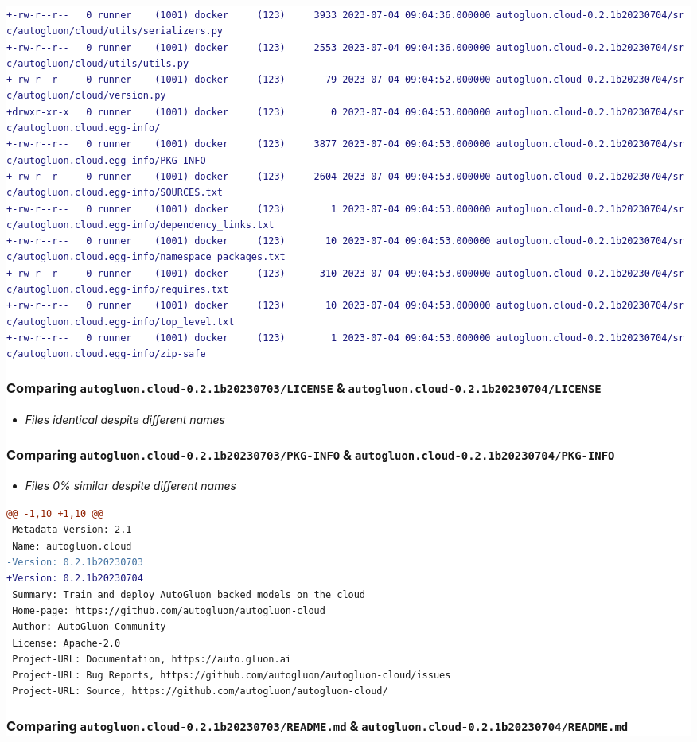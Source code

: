 ```diff
+-rw-r--r--   0 runner    (1001) docker     (123)     3933 2023-07-04 09:04:36.000000 autogluon.cloud-0.2.1b20230704/src/autogluon/cloud/utils/serializers.py
+-rw-r--r--   0 runner    (1001) docker     (123)     2553 2023-07-04 09:04:36.000000 autogluon.cloud-0.2.1b20230704/src/autogluon/cloud/utils/utils.py
+-rw-r--r--   0 runner    (1001) docker     (123)       79 2023-07-04 09:04:52.000000 autogluon.cloud-0.2.1b20230704/src/autogluon/cloud/version.py
+drwxr-xr-x   0 runner    (1001) docker     (123)        0 2023-07-04 09:04:53.000000 autogluon.cloud-0.2.1b20230704/src/autogluon.cloud.egg-info/
+-rw-r--r--   0 runner    (1001) docker     (123)     3877 2023-07-04 09:04:53.000000 autogluon.cloud-0.2.1b20230704/src/autogluon.cloud.egg-info/PKG-INFO
+-rw-r--r--   0 runner    (1001) docker     (123)     2604 2023-07-04 09:04:53.000000 autogluon.cloud-0.2.1b20230704/src/autogluon.cloud.egg-info/SOURCES.txt
+-rw-r--r--   0 runner    (1001) docker     (123)        1 2023-07-04 09:04:53.000000 autogluon.cloud-0.2.1b20230704/src/autogluon.cloud.egg-info/dependency_links.txt
+-rw-r--r--   0 runner    (1001) docker     (123)       10 2023-07-04 09:04:53.000000 autogluon.cloud-0.2.1b20230704/src/autogluon.cloud.egg-info/namespace_packages.txt
+-rw-r--r--   0 runner    (1001) docker     (123)      310 2023-07-04 09:04:53.000000 autogluon.cloud-0.2.1b20230704/src/autogluon.cloud.egg-info/requires.txt
+-rw-r--r--   0 runner    (1001) docker     (123)       10 2023-07-04 09:04:53.000000 autogluon.cloud-0.2.1b20230704/src/autogluon.cloud.egg-info/top_level.txt
+-rw-r--r--   0 runner    (1001) docker     (123)        1 2023-07-04 09:04:53.000000 autogluon.cloud-0.2.1b20230704/src/autogluon.cloud.egg-info/zip-safe
```

### Comparing `autogluon.cloud-0.2.1b20230703/LICENSE` & `autogluon.cloud-0.2.1b20230704/LICENSE`

 * *Files identical despite different names*

### Comparing `autogluon.cloud-0.2.1b20230703/PKG-INFO` & `autogluon.cloud-0.2.1b20230704/PKG-INFO`

 * *Files 0% similar despite different names*

```diff
@@ -1,10 +1,10 @@
 Metadata-Version: 2.1
 Name: autogluon.cloud
-Version: 0.2.1b20230703
+Version: 0.2.1b20230704
 Summary: Train and deploy AutoGluon backed models on the cloud
 Home-page: https://github.com/autogluon/autogluon-cloud
 Author: AutoGluon Community
 License: Apache-2.0
 Project-URL: Documentation, https://auto.gluon.ai
 Project-URL: Bug Reports, https://github.com/autogluon/autogluon-cloud/issues
 Project-URL: Source, https://github.com/autogluon/autogluon-cloud/
```

### Comparing `autogluon.cloud-0.2.1b20230703/README.md` & `autogluon.cloud-0.2.1b20230704/README.md`
